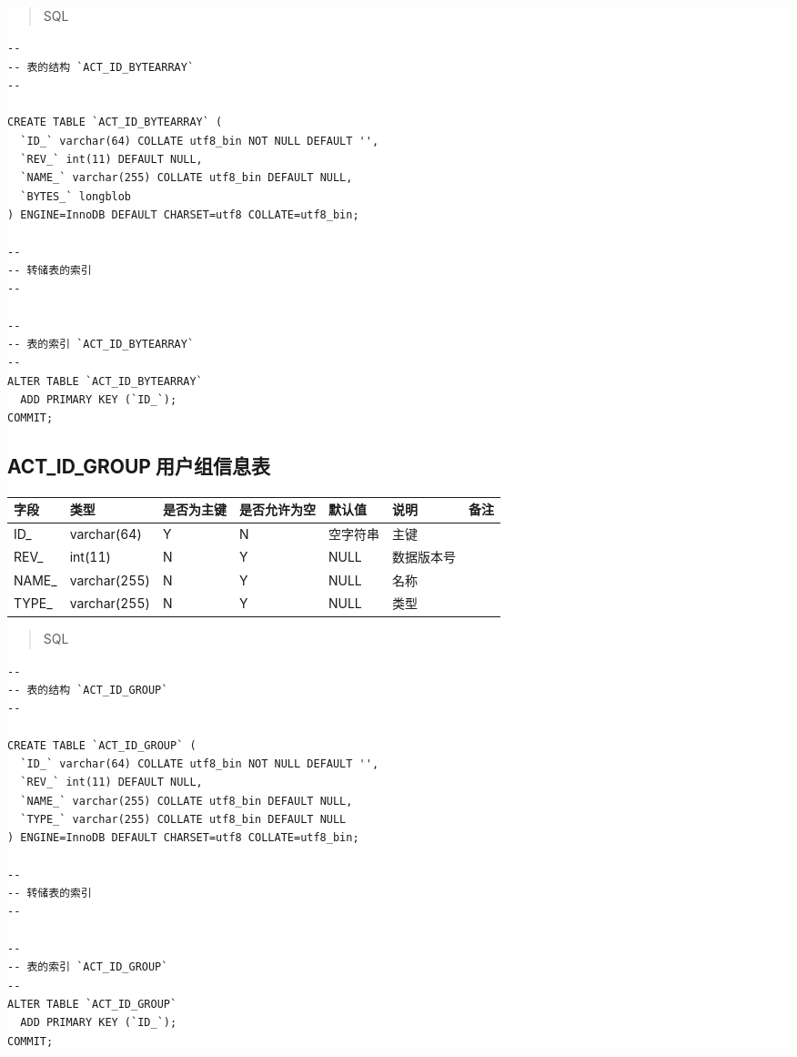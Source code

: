 > SQL  

~~~
--
-- 表的结构 `ACT_ID_BYTEARRAY`
--

CREATE TABLE `ACT_ID_BYTEARRAY` (
  `ID_` varchar(64) COLLATE utf8_bin NOT NULL DEFAULT '',
  `REV_` int(11) DEFAULT NULL,
  `NAME_` varchar(255) COLLATE utf8_bin DEFAULT NULL,
  `BYTES_` longblob
) ENGINE=InnoDB DEFAULT CHARSET=utf8 COLLATE=utf8_bin;

--
-- 转储表的索引
--

--
-- 表的索引 `ACT_ID_BYTEARRAY`
--
ALTER TABLE `ACT_ID_BYTEARRAY`
  ADD PRIMARY KEY (`ID_`);
COMMIT;
~~~

## ACT_ID_GROUP 用户组信息表

| 字段 | 类型 | 是否为主键 | 是否允许为空 | 默认值 | 说明 | 备注 |  
| :-- | :-- | :-- | :-- | :-- | :-- | :-- |  
| ID_ | varchar(64) | Y | N | 空字符串 | 主键 | |  
| REV_ | int(11) | N | Y | NULL | 数据版本号 | |
| NAME_ | varchar(255) | N | Y | NULL | 名称 | |
| TYPE_ | varchar(255) | N | Y | NULL | 类型 | |

> SQL  

~~~
--
-- 表的结构 `ACT_ID_GROUP`
--

CREATE TABLE `ACT_ID_GROUP` (
  `ID_` varchar(64) COLLATE utf8_bin NOT NULL DEFAULT '',
  `REV_` int(11) DEFAULT NULL,
  `NAME_` varchar(255) COLLATE utf8_bin DEFAULT NULL,
  `TYPE_` varchar(255) COLLATE utf8_bin DEFAULT NULL
) ENGINE=InnoDB DEFAULT CHARSET=utf8 COLLATE=utf8_bin;

--
-- 转储表的索引
--

--
-- 表的索引 `ACT_ID_GROUP`
--
ALTER TABLE `ACT_ID_GROUP`
  ADD PRIMARY KEY (`ID_`);
COMMIT;
~~~
